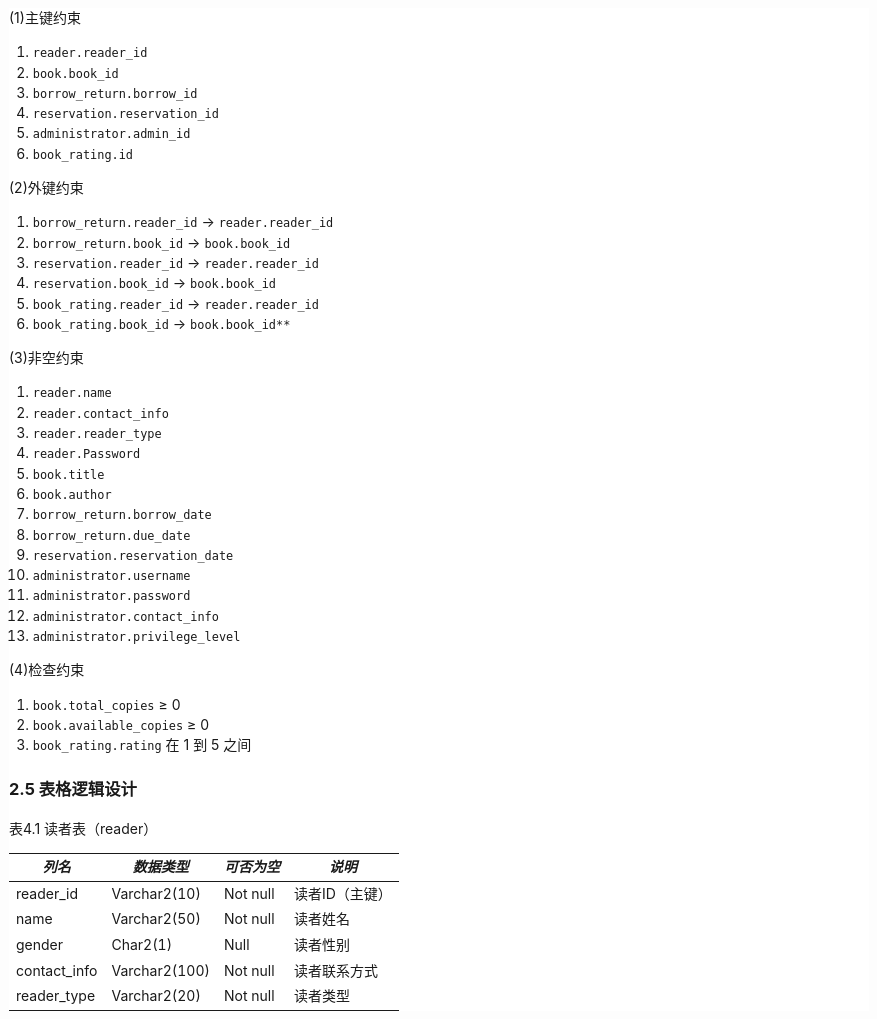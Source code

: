 (1)主键约束

1. `reader.reader_id`
2. `book.book_id`
3. `borrow_return.borrow_id`
4. `reservation.reservation_id`
5. `administrator.admin_id`
6. `book_rating.id`

(2)外键约束

1. `borrow_return.reader_id` → `reader.reader_id`
2. `borrow_return.book_id` → `book.book_id`
3. `reservation.reader_id` → `reader.reader_id`
4. `reservation.book_id` → `book.book_id`
5. `book_rating.reader_id` → `reader.reader_id`
6. `book_rating.book_id` → `book.book_id**`

(3)非空约束

1. `reader.name`
2. `reader.contact_info`
3. `reader.reader_type`
4. `reader.Password`
5. `book.title`
6. `book.author`
7. `borrow_return.borrow_date`
8. `borrow_return.due_date`
9. `reservation.reservation_date`
10. `administrator.username`
11. `administrator.password`
12. `administrator.contact_info`
13. `administrator.privilege_level`

(4)检查约束

1. `book.total_copies` ≥ 0
2. `book.available_copies` ≥ 0
3. `book_rating.rating` 在 1 到 5 之间

### 2.5 表格逻辑设计

表4.1 读者表（reader）

| *列名*     | *数据类型*  | *可否为空* | *说明*       |
| ------------ | ------------- | ------------ | -------------- |
| reader_id    | Varchar2(10)  | Not null     | 读者ID（主键） |
| name         | Varchar2(50)  | Not null     | 读者姓名       |
| gender       | Char2(1)      | Null         | 读者性别       |
| contact_info | Varchar2(100) | Not null     | 读者联系方式   |
| reader_type  | Varchar2(20)  | Not null     | 读者类型       |
